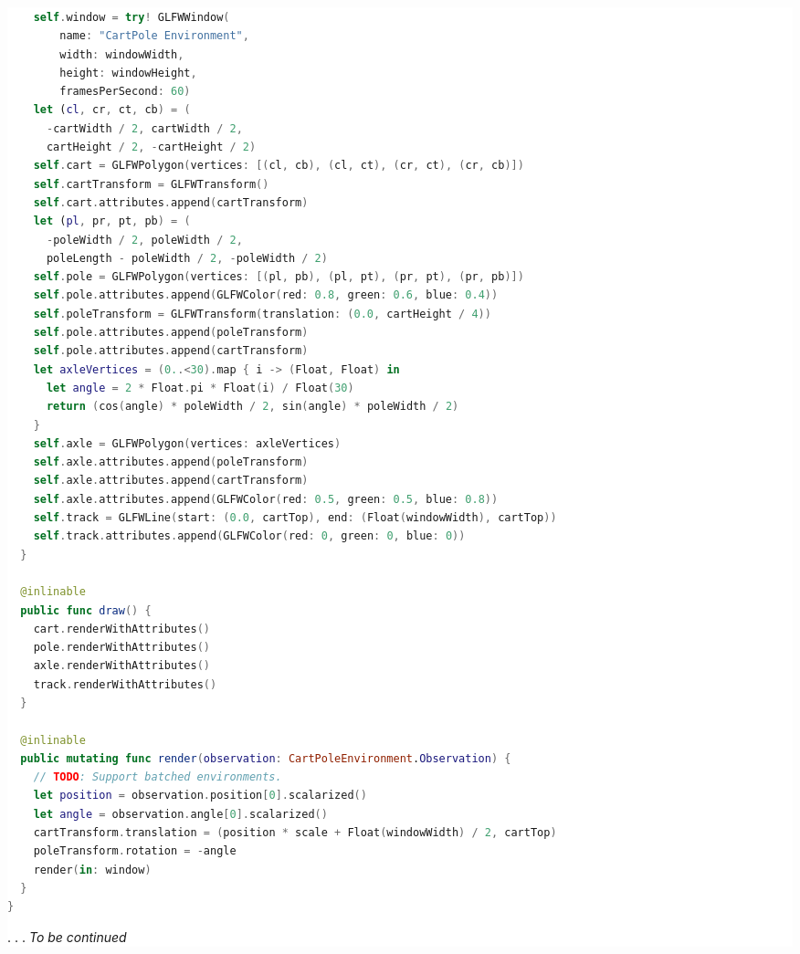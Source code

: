 ```swift
    self.window = try! GLFWWindow(
        name: "CartPole Environment",
        width: windowWidth,
        height: windowHeight,
        framesPerSecond: 60)
    let (cl, cr, ct, cb) = (
      -cartWidth / 2, cartWidth / 2,
      cartHeight / 2, -cartHeight / 2)
    self.cart = GLFWPolygon(vertices: [(cl, cb), (cl, ct), (cr, ct), (cr, cb)])
    self.cartTransform = GLFWTransform()
    self.cart.attributes.append(cartTransform)
    let (pl, pr, pt, pb) = (
      -poleWidth / 2, poleWidth / 2,
      poleLength - poleWidth / 2, -poleWidth / 2)
    self.pole = GLFWPolygon(vertices: [(pl, pb), (pl, pt), (pr, pt), (pr, pb)])
    self.pole.attributes.append(GLFWColor(red: 0.8, green: 0.6, blue: 0.4))
    self.poleTransform = GLFWTransform(translation: (0.0, cartHeight / 4))
    self.pole.attributes.append(poleTransform)
    self.pole.attributes.append(cartTransform)
    let axleVertices = (0..<30).map { i -> (Float, Float) in
      let angle = 2 * Float.pi * Float(i) / Float(30)
      return (cos(angle) * poleWidth / 2, sin(angle) * poleWidth / 2)
    }
    self.axle = GLFWPolygon(vertices: axleVertices)
    self.axle.attributes.append(poleTransform)
    self.axle.attributes.append(cartTransform)
    self.axle.attributes.append(GLFWColor(red: 0.5, green: 0.5, blue: 0.8))
    self.track = GLFWLine(start: (0.0, cartTop), end: (Float(windowWidth), cartTop))
    self.track.attributes.append(GLFWColor(red: 0, green: 0, blue: 0))
  }

  @inlinable
  public func draw() {
    cart.renderWithAttributes()
    pole.renderWithAttributes()
    axle.renderWithAttributes()
    track.renderWithAttributes()
  }

  @inlinable
  public mutating func render(observation: CartPoleEnvironment.Observation) {
    // TODO: Support batched environments.
    let position = observation.position[0].scalarized()
    let angle = observation.angle[0].scalarized()
    cartTransform.translation = (position * scale + Float(windowWidth) / 2, cartTop)
    poleTransform.rotation = -angle
    render(in: window)
  }
}
```
.
.
.
_To be continued_
